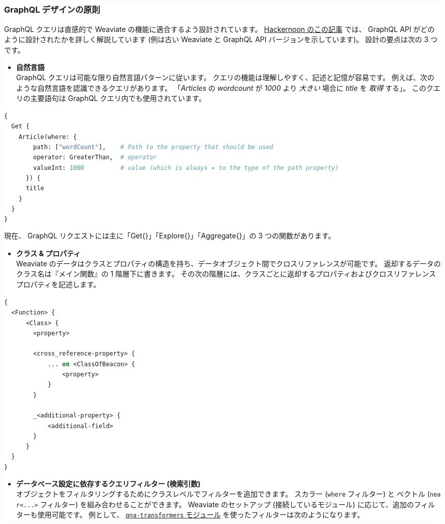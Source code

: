 ### GraphQL デザインの原則
GraphQL クエリは直感的で Weaviate の機能に適合するよう設計されています。 [Hackernoon のこの記事](https://hackernoon.com/how-weaviates-graphql-api-was-designed-t93932tl) では、 GraphQL API がどのように設計されたかを詳しく解説しています (例は古い Weaviate と GraphQL API バージョンを示しています)。 設計の要点は次の 3 つです。

* **自然言語**  
  GraphQL クエリは可能な限り自然言語パターンに従います。 クエリの機能は理解しやすく、記述と記憶が容易です。 例えば、次のような自然言語を認識できるクエリがあります。 「*Articles* の *wordcount* が *1000* より *大きい* 場合に *title* を *取得* する」。 このクエリの主要語句は GraphQL クエリ内でも使用されています。

```graphql
{
  Get {
    Article(where: {
        path: ["wordCount"],    # Path to the property that should be used
        operator: GreaterThan,  # operator
        valueInt: 1000          # value (which is always = to the type of the path property)
      }) {
      title
    }
  }
}
```

現在、 GraphQL リクエストには主に「Get{}」「Explore{}」「Aggregate{}」の 3 つの関数があります。

* **クラス & プロパティ**  
  Weaviate のデータはクラスとプロパティの構造を持ち、データオブジェクト間でクロスリファレンスが可能です。 返却するデータのクラス名は『メイン関数』の 1 階層下に書きます。 その次の階層には、クラスごとに返却するプロパティおよびクロスリファレンスプロパティを記述します。

```graphql
{
  <Function> {
      <Class> {
        <property>

        <cross_reference-property> {
            ... on <ClassOfBeacon> {
                <property>
            }
        }

        _<additional-property> {
            <additional-field>
        }
      }
  }
}
```

* **データベース設定に依存するクエリフィルター (検索引数)**  
  オブジェクトをフィルタリングするためにクラスレベルでフィルターを追加できます。 スカラー (`where` フィルター) と ベクトル (`near<...>` フィルター) を組み合わせることができます。 Weaviate のセットアップ (接続しているモジュール) に応じて、追加のフィルターも使用可能です。 例として、 [`qna-transformers` モジュール](/weaviate/modules/qna-transformers.md) を使ったフィルターは次のようになります。
